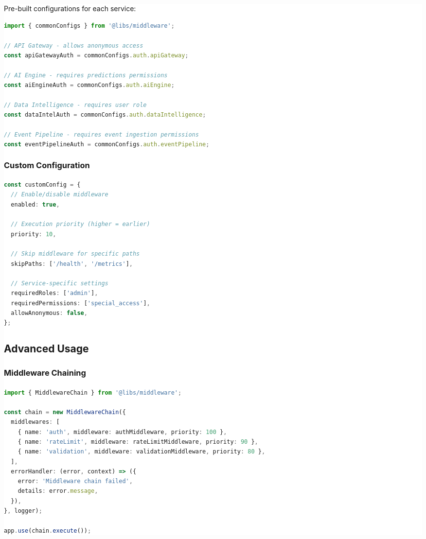 Pre-built configurations for each service:

```typescript
import { commonConfigs } from '@libs/middleware';

// API Gateway - allows anonymous access
const apiGatewayAuth = commonConfigs.auth.apiGateway;

// AI Engine - requires predictions permissions
const aiEngineAuth = commonConfigs.auth.aiEngine;

// Data Intelligence - requires user role
const dataIntelAuth = commonConfigs.auth.dataIntelligence;

// Event Pipeline - requires event ingestion permissions
const eventPipelineAuth = commonConfigs.auth.eventPipeline;
```

### Custom Configuration

```typescript
const customConfig = {
  // Enable/disable middleware
  enabled: true,
  
  // Execution priority (higher = earlier)
  priority: 10,
  
  // Skip middleware for specific paths
  skipPaths: ['/health', '/metrics'],
  
  // Service-specific settings
  requiredRoles: ['admin'],
  requiredPermissions: ['special_access'],
  allowAnonymous: false,
};
```

## Advanced Usage

### Middleware Chaining

```typescript
import { MiddlewareChain } from '@libs/middleware';

const chain = new MiddlewareChain({
  middlewares: [
    { name: 'auth', middleware: authMiddleware, priority: 100 },
    { name: 'rateLimit', middleware: rateLimitMiddleware, priority: 90 },
    { name: 'validation', middleware: validationMiddleware, priority: 80 },
  ],
  errorHandler: (error, context) => ({
    error: 'Middleware chain failed',
    details: error.message,
  }),
}, logger);

app.use(chain.execute());
```


  [key: string]: any;